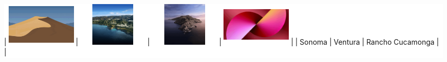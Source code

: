 | <img src="Screenshots/Minimal-Mojave.gif" width="128" height="80"> | <img src="Screenshots/BigSur.gif" width="128" height="80">	        | <img src="Screenshots/Catalina.gif" width="128" height="80">     | <img src="Screenshots/Iphone13Red.gif" width="128" height="80"> 			  		     												     |
| Sonoma 															| Ventura	 															        | Rancho Cucamonga													   			     |																	|